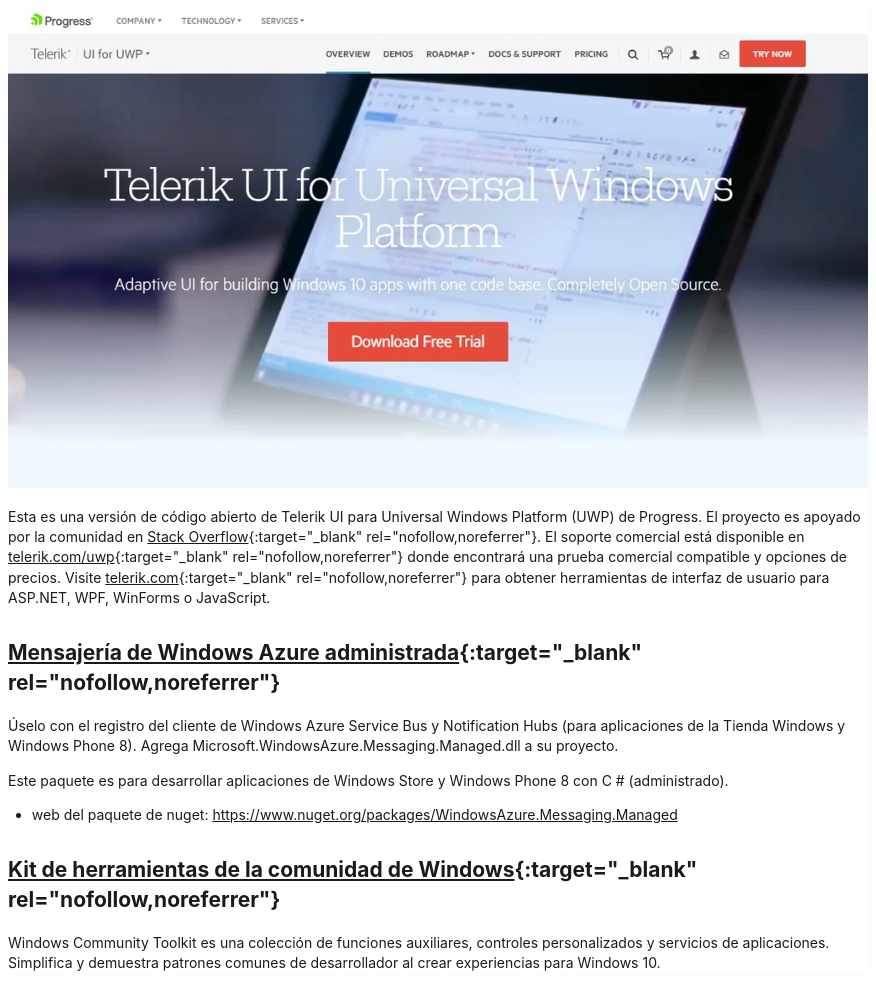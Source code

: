 ![Framework Telerik ui para uwp](../assets/img/blog/telerik-ui-uwp.webp "Framework Telerik ui para uwp")

Esta es una versión de código abierto de Telerik UI para Universal Windows Platform (UWP) de Progress. El proyecto es apoyado por la comunidad en [Stack Overflow](https://stackoverflow.com/questions/tagged/telerik+uwp){:target="_blank" rel="nofollow,noreferrer"}. El soporte comercial está disponible en [telerik.com/uwp](http://www.telerik.com/uwp){:target="_blank" rel="nofollow,noreferrer"} donde encontrará una prueba comercial compatible y opciones de precios. Visite [telerik.com](http://www.telerik.com/){:target="_blank" rel="nofollow,noreferrer"} para obtener herramientas de interfaz de usuario para ASP.NET, WPF, WinForms o JavaScript.

## [Mensajería de Windows Azure administrada](https://www.nuget.org/packages/WindowsAzure.Messaging.Managed){:target="_blank" rel="nofollow,noreferrer"}

Úselo con el registro del cliente de Windows Azure Service Bus y Notification Hubs (para aplicaciones de la Tienda Windows y Windows Phone 8). Agrega Microsoft.WindowsAzure.Messaging.Managed.dll a su proyecto.

Este paquete es para desarrollar aplicaciones de Windows Store y Windows Phone 8 con C # (administrado).

* web del paquete de nuget: https://www.nuget.org/packages/WindowsAzure.Messaging.Managed

## [Kit de herramientas de la comunidad de Windows](https://github.com/Microsoft/WindowsCommunityToolkit){:target="_blank" rel="nofollow,noreferrer"}

Windows Community Toolkit es una colección de funciones auxiliares, controles personalizados y servicios de aplicaciones. Simplifica y demuestra patrones comunes de desarrollador al crear experiencias para Windows 10.
